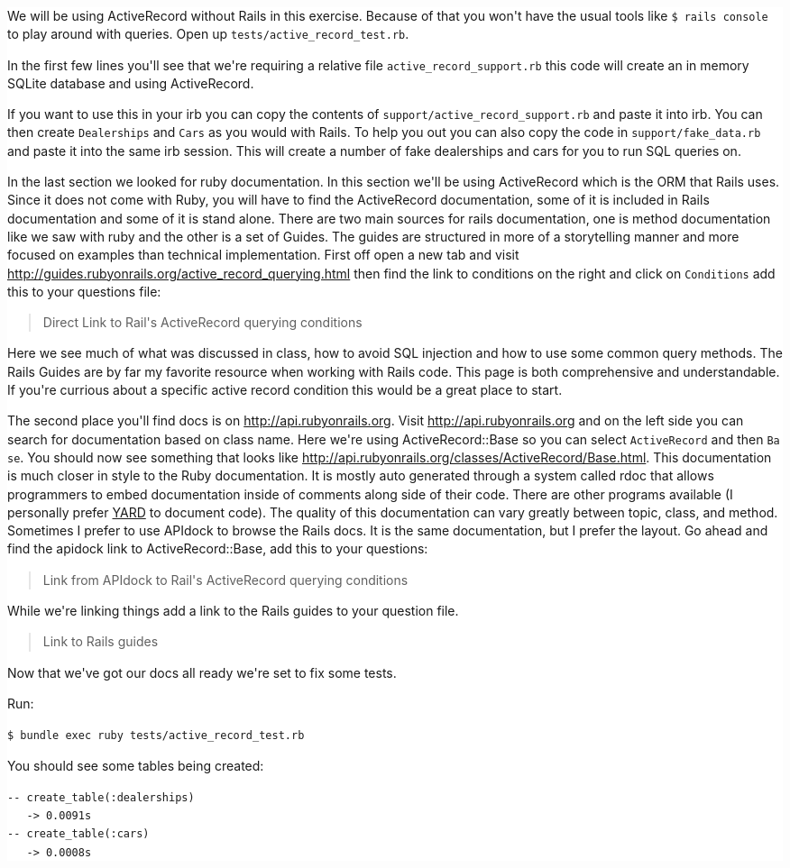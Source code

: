 We will be using ActiveRecord without Rails in this exercise. Because of that you won't have the usual tools like `$ rails console` to play around with queries. Open up `tests/active_record_test.rb`.

In the first few lines you'll see that we're requiring a relative file `active_record_support.rb` this code will create an in memory SQLite database and using ActiveRecord.

If you want to use this in your irb you can copy the contents of `support/active_record_support.rb` and paste it into irb. You can then create `Dealerships` and `Cars` as you would with Rails. To help you out you can also copy the code in `support/fake_data.rb` and paste it into the same irb session. This will create a number of fake dealerships and cars for you to run SQL queries on.

In the last section we looked for ruby documentation. In this section we'll be using ActiveRecord which is the ORM that Rails uses. Since it does not come with Ruby, you will have to find the ActiveRecord documentation, some of it is included in Rails documentation and some of it is stand alone. There are two main sources for rails documentation, one is method documentation like we saw with ruby and the other is a set of Guides. The guides are structured in more of a storytelling manner and more focused on examples than technical implementation. First off open a new tab and visit http://guides.rubyonrails.org/active_record_querying.html then find the link to conditions on the right and click on `Conditions` add this to your questions file:

> Direct Link to Rail's ActiveRecord querying conditions

Here we see much of what was discussed in class, how to avoid SQL injection and how to use some common query methods. The Rails Guides are by far my favorite resource when working with Rails code. This page is both comprehensive and understandable. If you're currious about a specific active record condition this would be a great place to start.

The second place you'll find docs is on http://api.rubyonrails.org. Visit http://api.rubyonrails.org and on the left side you can search for documentation based on class name. Here we're using ActiveRecord::Base so you can select `ActiveRecord` and then `Base`. You should now see something that looks like http://api.rubyonrails.org/classes/ActiveRecord/Base.html. This documentation is much closer in style to the Ruby documentation. It is mostly auto generated through a system called rdoc that allows programmers to embed documentation inside of comments along side of their code. There are other programs available (I personally prefer [YARD](http://yardoc.org/) to document code). The quality of this documentation can vary greatly between topic, class, and method. Sometimes I prefer to use APIdock to browse the Rails docs. It is the same documentation, but I prefer the layout. Go ahead and find the apidock link to ActiveRecord::Base, add this to your questions:

> Link from APIdock to Rail's ActiveRecord querying conditions

While we're linking things add a link to the Rails guides to your question file.

> Link to Rails guides

Now that we've got our docs all ready we're set to fix some tests.


Run:

    $ bundle exec ruby tests/active_record_test.rb


You should see some tables being created:


    -- create_table(:dealerships)
       -> 0.0091s
    -- create_table(:cars)
       -> 0.0008s

